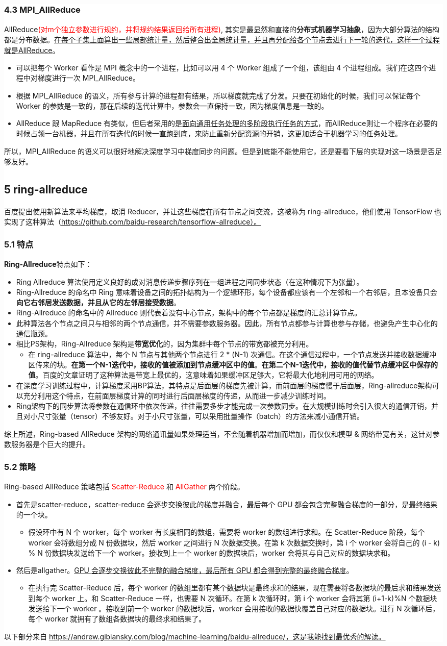 ### 4.3 MPI_AllReduce

AllReduce<font color=red>(对m个独立参数进行规约，并将规约结果返回给所有进程)</font>, 其实是最显然和直接的**分布式机器学习抽象**，因为大部分算法的结构都是分布数据。<u>在每个子集上面算出一些局部统计量，然后整合出全局统计量，并且再分配给各个节点去进行下一轮的迭代，这样一个过程就是AllReduce</u>。

- 可以把每个 Worker 看作是 MPI 概念中的一个进程，比如可以用 4 个 Worker 组成了一个组，该组由 4 个进程组成。我们在这四个进程中对梯度进行一次 MPI_AllReduce。

- 根据 MPI_AllReduce 的语义，所有参与计算的进程都有结果，所以梯度就完成了分发。只要在初始化的时候，我们可以保证每个 Worker 的参数是一致的，那在后续的迭代计算中，参数会一直保持一致，因为梯度信息是一致的。

- AllReduce 跟 MapReduce 有类似，但后者采用的是<u>面向通用任务处理的多阶段执行任务的方式</u>，而AllReduce则让一个程序在必要的时候占领一台机器，并且在所有迭代的时候一直跑到底，来防止重新分配资源的开销，这更加适合于机器学习的任务处理。

所以，MPI_AllReduce 的语义可以很好地解决深度学习中梯度同步的问题。但是到底能不能使用它，还是要看下层的实现对这一场景是否足够友好。

## 5  ring-allreduce

百度提出使用新算法来平均梯度，取消 Reducer，并让这些梯度在所有节点之间交流，这被称为 ring-allreduce，他们使用 TensorFlow 也实现了这种算法（https://github.com/baidu-research/tensorflow-allreduce）。

### 5.1 特点

**Ring-Allreduce**特点如下：

- Ring Allreduce 算法使用定义良好的成对消息传递步骤序列在一组进程之间同步状态（在这种情况下为张量）。
- Ring-Allreduce 的命名中 Ring 意味着设备之间的拓扑结构为一个逻辑环形，每个设备都应该有一个左邻和一个右邻居，且本设备只会**向它右邻居发送数据，并且从它的左邻居接受数据**。
- Ring-Allreduce 的命名中的 Allreduce 则代表着没有中心节点，架构中的每个节点都是梯度的汇总计算节点。
- 此种算法各个节点之间只与相邻的两个节点通信，并不需要参数服务器。因此，所有节点都参与计算也参与存储，也避免产生中心化的通信瓶颈。
- 相比PS架构，Ring-Allreduce 架构是**带宽优化**的，因为集群中每个节点的带宽都被充分利用。
    - 在 ring-allreduce 算法中，每个 N 节点与其他两个节点进行 2 * (N-1) 次通信。在这个通信过程中，一个节点发送并接收数据缓冲区传来的块。**在第一个N-1迭代中，接收的值被添加到节点缓冲区中的值**。**在第二个N-1迭代中，接收的值代替节点缓冲区中保存的值**。百度的文章证明了这种算法是带宽上最优的，这意味着如果缓冲区足够大，它将最大化地利用可用的网络。
- 在深度学习训练过程中，计算梯度采用BP算法，其特点是后面层的梯度先被计算，而前面层的梯度慢于后面层，Ring-allreduce架构可以充分利用这个特点，在前面层梯度计算的同时进行后面层梯度的传递，从而进一步减少训练时间。
- Ring架构下的同步算法将参数在通信环中依次传递，往往需要多步才能完成一次参数同步。在大规模训练时会引入很大的通信开销，并且对小尺寸张量（tensor）不够友好。对于小尺寸张量，可以采用批量操作（batch）的方法来减小通信开销。

综上所述，Ring-based AllReduce 架构的网络通讯量如果处理适当，不会随着机器增加而增加，而仅仅和模型 & 网络带宽有关，这针对参数服务器是个巨大的提升。

### 5.2 策略

Ring-based AllReduce 策略包括 <font color=red>Scatter-Reduce</font> 和 <font color=red>AllGather</font> 两个阶段。

- 首先是scatter-reduce，scatter-reduce 会逐步交换彼此的梯度并融合，最后每个 GPU 都会包含完整融合梯度的一部分，是最终结果的一个块。

  - 假设环中有 N 个 worker，每个 worker 有长度相同的数组，需要将 worker 的数组进行求和。在 Scatter-Reduce 阶段，每个 worker 会将数组分成 N 份数据块，然后 worker 之间进行 N 次数据交换。在第 k 次数据交换时，第 i 个 worker 会将自己的 (i - k) % N 份数据块发送给下一个 worker。接收到上一个 worker 的数据块后，worker 会将其与自己对应的数据块求和。

- 然后是allgather。<u>GPU 会逐步交换彼此不完整的融合梯度，最后所有 GPU 都会得到完整的最终融合梯度</u>。

  - 在执行完 Scatter-Reduce 后，每个 worker 的数组里都有某个数据块是最终求和的结果，现在需要将各数据块的最后求和结果发送到每个 worker 上。和 Scatter-Reduce 一样，也需要 N 次循环。在第 k 次循环时，第 i 个 worker 会将其第 (i+1-k)%N 个数据块发送给下一个 worker 。接收到前一个 worker 的数据块后，worker 会用接收的数据快覆盖自己对应的数据块。进行 N 次循环后，每个 worker 就拥有了数组各数据块的最终求和结果了。

以下部分来自 https://andrew.gibiansky.com/blog/machine-learning/baidu-allreduce/，这是我能找到最优秀的解读。

